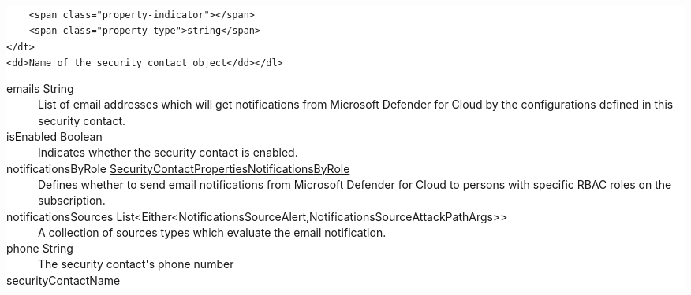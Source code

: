         <span class="property-indicator"></span>
        <span class="property-type">string</span>
    </dt>
    <dd>Name of the security contact object</dd></dl>
</pulumi-choosable>
</div>

<div>
<pulumi-choosable type="language" values="java">
<dl class="resources-properties"><dt class="property-optional"
            title="Optional">
        <span id="emails_java">
<a data-swiftype-name="resource-property" data-swiftype-type="text" href="#emails_java" style="color: inherit; text-decoration: inherit;">emails</a>
</span>
        <span class="property-indicator"></span>
        <span class="property-type">String</span>
    </dt>
    <dd>List of email addresses which will get notifications from Microsoft Defender for Cloud by the configurations defined in this security contact.</dd><dt class="property-optional"
            title="Optional">
        <span id="isenabled_java">
<a data-swiftype-name="resource-property" data-swiftype-type="text" href="#isenabled_java" style="color: inherit; text-decoration: inherit;">is<wbr>Enabled</a>
</span>
        <span class="property-indicator"></span>
        <span class="property-type">Boolean</span>
    </dt>
    <dd>Indicates whether the security contact is enabled.</dd><dt class="property-optional"
            title="Optional">
        <span id="notificationsbyrole_java">
<a data-swiftype-name="resource-property" data-swiftype-type="text" href="#notificationsbyrole_java" style="color: inherit; text-decoration: inherit;">notifications<wbr>By<wbr>Role</a>
</span>
        <span class="property-indicator"></span>
        <span class="property-type"><a href="#securitycontactpropertiesnotificationsbyrole">Security<wbr>Contact<wbr>Properties<wbr>Notifications<wbr>By<wbr>Role</a></span>
    </dt>
    <dd>Defines whether to send email notifications from Microsoft Defender for Cloud to persons with specific RBAC roles on the subscription.</dd><dt class="property-optional"
            title="Optional">
        <span id="notificationssources_java">
<a data-swiftype-name="resource-property" data-swiftype-type="text" href="#notificationssources_java" style="color: inherit; text-decoration: inherit;">notifications<wbr>Sources</a>
</span>
        <span class="property-indicator"></span>
        <span class="property-type">List&lt;Either&lt;Notifications<wbr>Source<wbr>Alert,Notifications<wbr>Source<wbr>Attack<wbr>Path<wbr>Args&gt;&gt;</span>
    </dt>
    <dd>A collection of sources types which evaluate the email notification.</dd><dt class="property-optional"
            title="Optional">
        <span id="phone_java">
<a data-swiftype-name="resource-property" data-swiftype-type="text" href="#phone_java" style="color: inherit; text-decoration: inherit;">phone</a>
</span>
        <span class="property-indicator"></span>
        <span class="property-type">String</span>
    </dt>
    <dd>The security contact's phone number</dd><dt class="property-optional property-replacement"
            title="Optional">
        <span id="securitycontactname_java">
<a data-swiftype-name="resource-property" data-swiftype-type="text" href="#securitycontactname_java" style="color: inherit; text-decoration: inherit;">security<wbr>Contact<wbr>Name</a>
